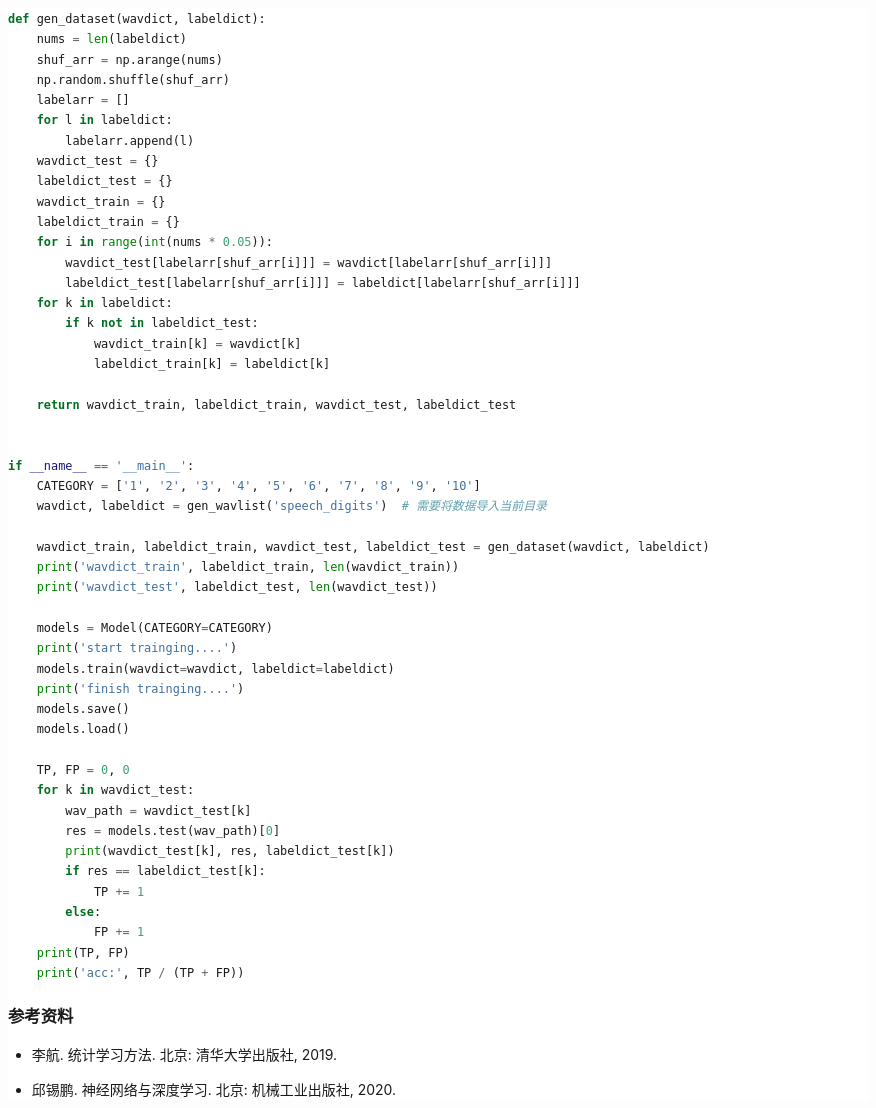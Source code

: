 ```python
def gen_dataset(wavdict, labeldict):
    nums = len(labeldict)
    shuf_arr = np.arange(nums)
    np.random.shuffle(shuf_arr)
    labelarr = []
    for l in labeldict:
        labelarr.append(l)
    wavdict_test = {}
    labeldict_test = {}
    wavdict_train = {}
    labeldict_train = {}
    for i in range(int(nums * 0.05)):
        wavdict_test[labelarr[shuf_arr[i]]] = wavdict[labelarr[shuf_arr[i]]]
        labeldict_test[labelarr[shuf_arr[i]]] = labeldict[labelarr[shuf_arr[i]]]
    for k in labeldict:
        if k not in labeldict_test:
            wavdict_train[k] = wavdict[k]
            labeldict_train[k] = labeldict[k]

    return wavdict_train, labeldict_train, wavdict_test, labeldict_test


if __name__ == '__main__':
    CATEGORY = ['1', '2', '3', '4', '5', '6', '7', '8', '9', '10']
    wavdict, labeldict = gen_wavlist('speech_digits')  # 需要将数据导入当前目录

    wavdict_train, labeldict_train, wavdict_test, labeldict_test = gen_dataset(wavdict, labeldict)
    print('wavdict_train', labeldict_train, len(wavdict_train))
    print('wavdict_test', labeldict_test, len(wavdict_test))

    models = Model(CATEGORY=CATEGORY)
    print('start trainging....')
    models.train(wavdict=wavdict, labeldict=labeldict)
    print('finish trainging....')
    models.save()
    models.load()

    TP, FP = 0, 0
    for k in wavdict_test:
        wav_path = wavdict_test[k]
        res = models.test(wav_path)[0]
        print(wavdict_test[k], res, labeldict_test[k])
        if res == labeldict_test[k]:
            TP += 1
        else:
            FP += 1
    print(TP, FP)
    print('acc:', TP / (TP + FP))
```

### 参考资料

- 李航. 统计学习方法. 北京: 清华大学出版社, 2019.

- 邱锡鹏. 神经网络与深度学习. 北京: 机械工业出版社, 2020.

